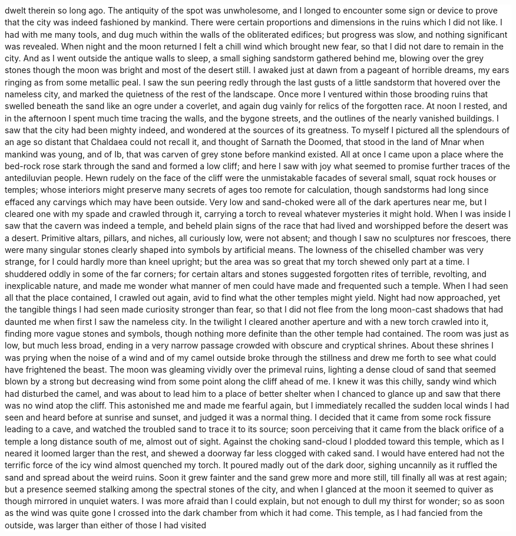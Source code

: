 dwelt therein so long ago. The antiquity of the spot was unwholesome, and I longed to
encounter some sign or device to prove that the city was indeed fashioned by mankind. There
were certain proportions and dimensions in the ruins which I did not like. I had with me many
tools, and dug much within the walls of the obliterated edifices; but progress was slow, and
nothing significant was revealed. When night and the moon returned I felt a chill wind which
brought new fear, so that I did not dare to remain in the city. And as I went outside the antique
walls to sleep, a small sighing sandstorm gathered behind me, blowing over the grey stones
though the moon was bright and most of the desert still.
I awaked just at dawn from a pageant of horrible dreams, my ears ringing as from some
metallic peal. I saw the sun peering redly through the last gusts of a little sandstorm that
hovered over the nameless city, and marked the quietness of the rest of the landscape. Once
more I ventured within those brooding ruins that swelled beneath the sand like an ogre under
a coverlet, and again dug vainly for relics of the forgotten race. At noon I rested, and in the
afternoon I spent much time tracing the walls, and the bygone streets, and the outlines of the
nearly vanished buildings. I saw that the city had been mighty indeed, and wondered at the
sources of its greatness. To myself I pictured all the splendours of an age so distant that
Chaldaea could not recall it, and thought of Sarnath the Doomed, that stood in the land of
Mnar when mankind was young, and of Ib, that was carven of grey stone before mankind
existed.
All at once I came upon a place where the bed-rock rose stark through the sand and formed a
low cliff; and here I saw with joy what seemed to promise further traces of the antediluvian
people. Hewn rudely on the face of the cliff were the unmistakable facades of several small,
squat rock houses or temples; whose interiors might preserve many secrets of ages too
remote for calculation, though sandstorms had long since effaced any carvings which may
have been outside.
Very low and sand-choked were all of the dark apertures near me, but I cleared one with my
spade and crawled through it, carrying a torch to reveal whatever mysteries it might hold.
When I was inside I saw that the cavern was indeed a temple, and beheld plain signs of the
race that had lived and worshipped before the desert was a desert. Primitive altars, pillars,
and niches, all curiously low, were not absent; and though I saw no sculptures nor frescoes,
there were many singular stones clearly shaped into symbols by artificial means. The lowness
of the chiselled chamber was very strange, for I could hardly more than kneel upright; but the
area was so great that my torch shewed only part at a time. I shuddered oddly in some of the
far corners; for certain altars and stones suggested forgotten rites of terrible, revolting, and
inexplicable nature, and made me wonder what manner of men could have made and
frequented such a temple. When I had seen all that the place contained, I crawled out again,
avid to find what the other temples might yield.
Night had now approached, yet the tangible things I had seen made curiosity stronger than
fear, so that I did not flee from the long moon-cast shadows that had daunted me when first I
saw the nameless city. In the twilight I cleared another aperture and with a new torch crawled
into it, finding more vague stones and symbols, though nothing more definite than the other
temple had contained. The room was just as low, but much less broad, ending in a very
narrow passage crowded with obscure and cryptical shrines. About these shrines I was prying
when the noise of a wind and of my camel outside broke through the stillness and drew me
forth to see what could have frightened the beast.
The moon was gleaming vividly over the primeval ruins, lighting a dense cloud of sand that
seemed blown by a strong but decreasing wind from some point along the cliff ahead of me. I
knew it was this chilly, sandy wind which had disturbed the camel, and was about to lead him
to a place of better shelter when I chanced to glance up and saw that there was no wind atop
the cliff. This astonished me and made me fearful again, but I immediately recalled the
sudden local winds I had seen and heard before at sunrise and sunset, and judged it was a
normal thing. I decided that it came from some rock fissure leading to a cave, and watched
the troubled sand to trace it to its source; soon perceiving that it came from the black orifice of
a temple a long distance south of me, almost out of sight. Against the choking sand-cloud I
plodded toward this temple, which as I neared it loomed larger than the rest, and shewed a
doorway far less clogged with caked sand. I would have entered had not the terrific force of
the icy wind almost quenched my torch. It poured madly out of the dark door, sighing
uncannily as it ruffled the sand and spread about the weird ruins. Soon it grew fainter and the
sand grew more and more still, till finally all was at rest again; but a presence seemed stalking
among the spectral stones of the city, and when I glanced at the moon it seemed to quiver as
though mirrored in unquiet waters. I was more afraid than I could explain, but not enough to
dull my thirst for wonder; so as soon as the wind was quite gone I crossed into the dark
chamber from which it had come.
This temple, as I had fancied from the outside, was larger than either of those I had visited